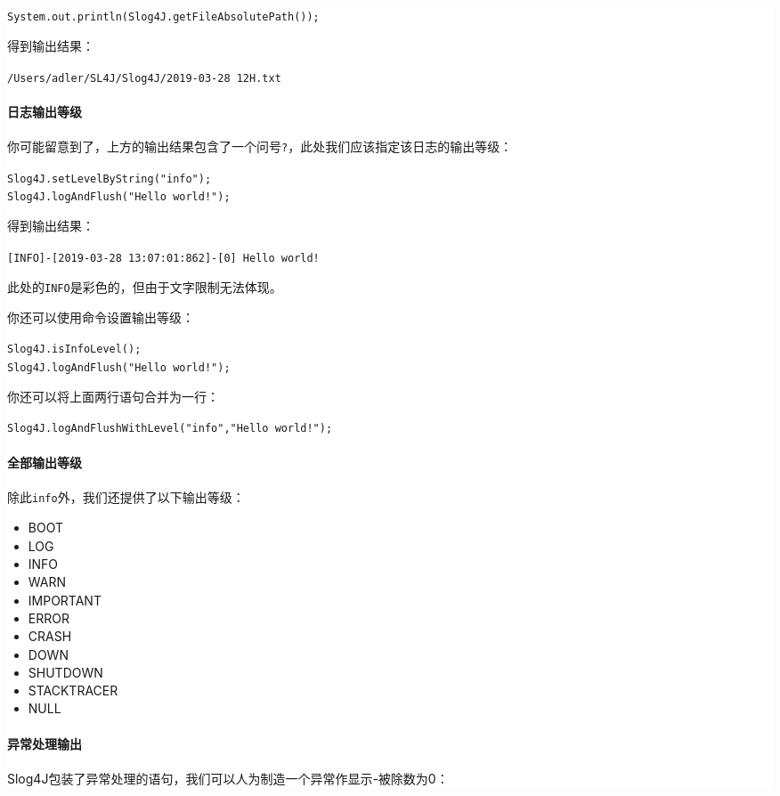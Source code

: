 ```$xslt
System.out.println(Slog4J.getFileAbsolutePath());
```

得到输出结果：

```$xslt
/Users/adler/SL4J/Slog4J/2019-03-28 12H.txt
```

#### 日志输出等级

你可能留意到了，上方的输出结果包含了一个问号`?`，此处我们应该指定该日志的输出等级：

```$xslt
Slog4J.setLevelByString("info");
Slog4J.logAndFlush("Hello world!");
```

得到输出结果：

```$xslt
[INFO]-[2019-03-28 13:07:01:862]-[0] Hello world!
```

此处的`INFO`是彩色的，但由于文字限制无法体现。

你还可以使用命令设置输出等级：

```$xslt
Slog4J.isInfoLevel();
Slog4J.logAndFlush("Hello world!");
```

你还可以将上面两行语句合并为一行：

```$xslt
Slog4J.logAndFlushWithLevel("info","Hello world!");
```

#### 全部输出等级

除此`info`外，我们还提供了以下输出等级：

* BOOT
* LOG
* INFO
* WARN
* IMPORTANT
* ERROR
* CRASH
* DOWN
* SHUTDOWN
* STACKTRACER
* NULL

#### 异常处理输出

Slog4J包装了异常处理的语句，我们可以人为制造一个异常作显示-被除数为0：
